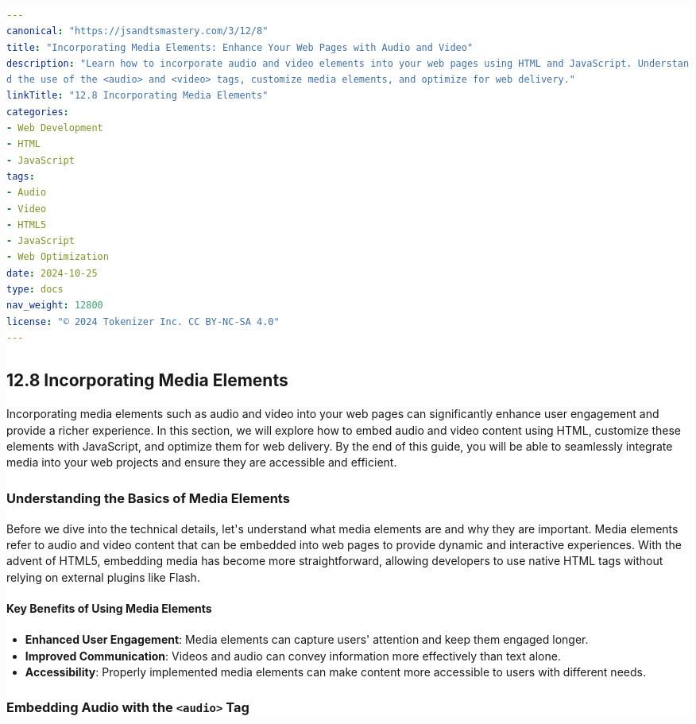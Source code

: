 ```yaml
---
canonical: "https://jsandtsmastery.com/3/12/8"
title: "Incorporating Media Elements: Enhance Your Web Pages with Audio and Video"
description: "Learn how to incorporate audio and video elements into your web pages using HTML and JavaScript. Understand the use of the <audio> and <video> tags, customize media elements, and optimize for web delivery."
linkTitle: "12.8 Incorporating Media Elements"
categories:
- Web Development
- HTML
- JavaScript
tags:
- Audio
- Video
- HTML5
- JavaScript
- Web Optimization
date: 2024-10-25
type: docs
nav_weight: 12800
license: "© 2024 Tokenizer Inc. CC BY-NC-SA 4.0"
---
```


## 12.8 Incorporating Media Elements

Incorporating media elements such as audio and video into your web pages can significantly enhance user engagement and provide a richer experience. In this section, we will explore how to embed audio and video content using HTML, customize these elements with JavaScript, and optimize them for web delivery. By the end of this guide, you will be able to seamlessly integrate media into your web projects and ensure they are accessible and efficient.

### Understanding the Basics of Media Elements

Before we dive into the technical details, let's understand what media elements are and why they are important. Media elements refer to audio and video content that can be embedded into web pages to provide dynamic and interactive experiences. With the advent of HTML5, embedding media has become more straightforward, allowing developers to use native HTML tags without relying on external plugins like Flash.

#### Key Benefits of Using Media Elements

- **Enhanced User Engagement**: Media elements can capture users' attention and keep them engaged longer.
- **Improved Communication**: Videos and audio can convey information more effectively than text alone.
- **Accessibility**: Properly implemented media elements can make content more accessible to users with different needs.

### Embedding Audio with the `<audio>` Tag
